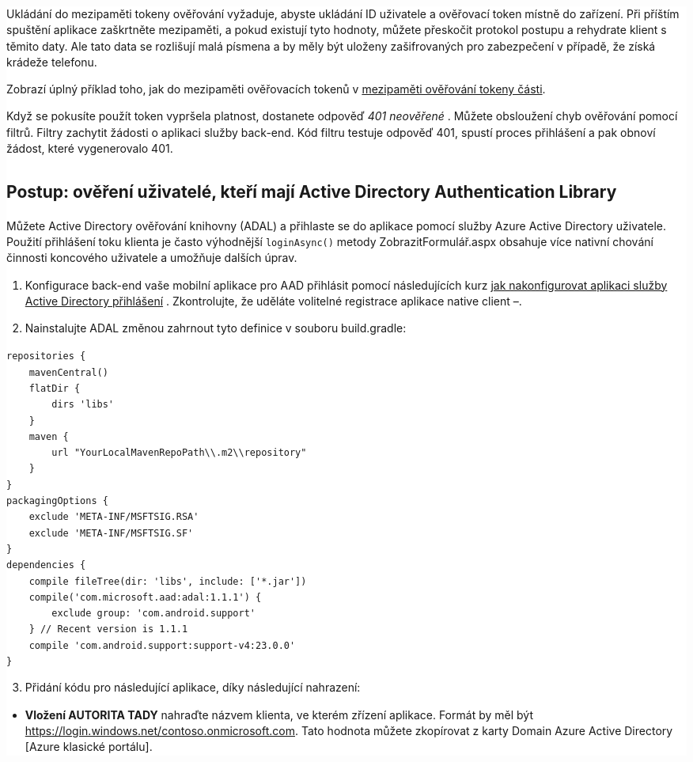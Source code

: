 Ukládání do mezipaměti tokeny ověřování vyžaduje, abyste ukládání ID uživatele a ověřovací token místně do zařízení. Při příštím spuštění aplikace zaškrtněte mezipaměti, a pokud existují tyto hodnoty, můžete přeskočit protokol postupu a rehydrate klient s těmito daty. Ale tato data se rozlišují malá písmena a by měly být uloženy zašifrovaných pro zabezpečení v případě, že získá krádeže telefonu.

Zobrazí úplný příklad toho, jak do mezipaměti ověřovacích tokenů v [mezipaměti ověřování tokeny části][7].

Když se pokusíte použít token vypršela platnost, dostanete odpověď *401 neověřené* . Můžete obsloužení chyb ověřování pomocí filtrů.  Filtry zachytit žádosti o aplikaci služby back-end. Kód filtru testuje odpověď 401, spustí proces přihlášení a pak obnoví žádost, které vygenerovalo 401. 

## <a name="adal"></a>Postup: ověření uživatelé, kteří mají Active Directory Authentication Library

Můžete Active Directory ověřování knihovny (ADAL) a přihlaste se do aplikace pomocí služby Azure Active Directory uživatele. Použití přihlášení toku klienta je často výhodnější `loginAsync()` metody ZobrazitFormulář.aspx obsahuje více nativní chování činnosti koncového uživatele a umožňuje dalších úprav.

1. Konfigurace back-end vaše mobilní aplikace pro AAD přihlásit pomocí následujících kurz [jak nakonfigurovat aplikaci služby Active Directory přihlášení](app-service-mobile-how-to-configure-active-directory-authentication.md) . Zkontrolujte, že uděláte volitelné registrace aplikace native client –.

2. Nainstalujte ADAL změnou zahrnout tyto definice v souboru build.gradle:

```
repositories {
    mavenCentral()
    flatDir {
        dirs 'libs'
    }
    maven {
        url "YourLocalMavenRepoPath\\.m2\\repository"
    }
}
packagingOptions {
    exclude 'META-INF/MSFTSIG.RSA'
    exclude 'META-INF/MSFTSIG.SF'
}
dependencies {
    compile fileTree(dir: 'libs', include: ['*.jar'])
    compile('com.microsoft.aad:adal:1.1.1') {
        exclude group: 'com.android.support'
    } // Recent version is 1.1.1
    compile 'com.android.support:support-v4:23.0.0'
}
```

3. Přidání kódu pro následující aplikace, díky následující nahrazení:

* **Vložení AUTORITA TADY** nahraďte názvem klienta, ve kterém zřízení aplikace. Formát by měl být https://login.windows.net/contoso.onmicrosoft.com. Tato hodnota můžete zkopírovat z karty Domain Azure Active Directory [Azure klasické portálu].


[What is Mobile Services]: #what-is
[Concepts]: #concepts
[How to: Create the Mobile Services client]: #create-client
[How to: Create a table reference]: #instantiating
[The API structure]: #api
[How to: Query data from a mobile service]: #querying
[Vrátí všechny položky]: #showAll
[Filtrování vrácených dat.]: #filtering
[Řazení vrátil data]: #sorting
[Vrátí data na stránkách]: #paging
[Vyberte konkrétní sloupce]: #selecting
[How to: Concatenate query methods]: #chaining
[How to: Bind data to the user interface]: #binding
[How to: Define the layout]: #layout
[How to: Define the adapter]: #adapter
[How to: Use the adapter]: #use-adapter
[How to: Insert data into a mobile service]: #inserting
[How to: update data in a mobile service]: #updating
[How to: Delete data in a mobile service]: #deleting
[How to: Look up a specific item]: #lookup
[How to: Work with untyped data]: #untyped
[How to: Authenticate users]: #authentication
[Cache authentication tokens]: #caching
[How to: Handle errors]: #errors
[How to: Design unit tests]: #tests
[How to: Customize the client]: #customizing
[Customize request headers]: #headers
[Customize serialization]: #serialization
[Next Steps]: #next-steps
[Setup and Prerequisites]: #setup
[Get started with Azure Mobile Apps]: app-service-mobile-android-get-started.md
[ASCII control codes C0 and C1]: http://en.wikipedia.org/wiki/Data_link_escape_character#C1_set
[Mobile Services SDK for Android]: http://go.microsoft.com/fwlink/p/?LinkID=717033
[Azure portálu]: https://portal.azure.com
[Začínáme s ověřování]: app-service-mobile-android-get-started-users.md
[1]: http://google-gson.googlecode.com/svn/trunk/gson/docs/javadocs/com/google/gson/JsonObject.html
[2]: http://hashtagfail.com/post/44606137082/mobile-services-android-serialization-gson
[3]: http://go.microsoft.com/fwlink/p/?LinkId=290801
[4]: http://go.microsoft.com/fwlink/p/?LinkId=296840
[5]: app-service-mobile-android-get-started-push.md
[6]: ../notification-hubs/notification-hubs-push-notification-overview.md#integration-with-app-service-mobile-apps
[7]: app-service-mobile-android-get-started-users.md#cache-tokens
[8]: http://azure.github.io/azure-mobile-apps-android-client/com/microsoft/windowsazure/mobileservices/table/MobileServiceTable.html
[9]: http://azure.github.io/azure-mobile-apps-android-client/com/microsoft/windowsazure/mobileservices/MobileServiceClient.html
[10]: app-service-mobile-dotnet-backend-how-to-use-server-sdk.md
[11]: app-service-mobile-node-backend-how-to-use-server-sdk.md
[12]: http://azure.github.io/azure-mobile-apps-android-client/
[13]: app-service-mobile-android-get-started.md#create-a-new-azure-mobile-app-backend
[14]: http://go.microsoft.com/fwlink/p/?LinkID=717034
[15]: app-service-mobile-dotnet-backend-how-to-use-server-sdk.md#how-to-define-a-table-controller
[16]: app-service-mobile-node-backend-how-to-use-server-sdk.md#TableOperations
[Budoucnosti]: http://developer.android.com/reference/java/util/concurrent/Future.html
[AsyncTask]: http://developer.android.com/reference/android/os/AsyncTask.html